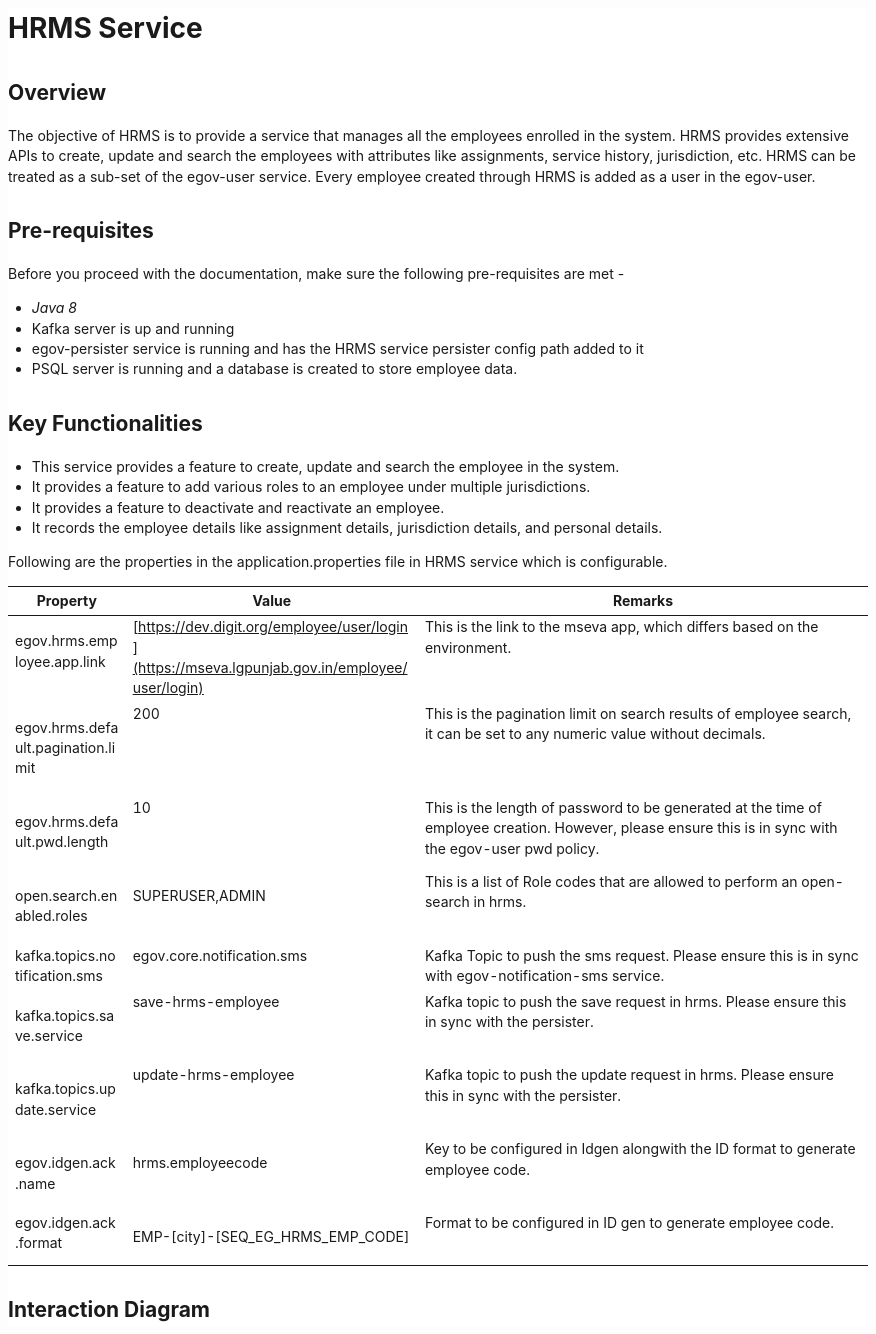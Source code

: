 # HRMS Service

## Overview <a href="#overview" id="overview"></a>

The objective of HRMS is to provide a service that manages all the employees enrolled in the system. HRMS provides extensive APIs to create, update and search the employees with attributes like assignments, service history, jurisdiction, etc. HRMS can be treated as a sub-set of the egov-user service. Every employee created through HRMS is added as a user in the egov-user.&#x20;

## Pre-requisites <a href="#pre-requisites" id="pre-requisites"></a>

Before you proceed with the documentation, make sure the following pre-requisites are met -

* _Java 8_
* Kafka server is up and running
* egov-persister service is running and has the HRMS service persister config path added to it
* PSQL server is running and a database is created to store employee data.

## Key Functionalities <a href="#key-functionalities" id="key-functionalities"></a>

* This service provides a feature to create, update and search the employee in the system.
* It provides a feature to add various roles to an employee under multiple jurisdictions.
* It provides a feature to deactivate and reactivate an employee.
* It records the employee details like assignment details, jurisdiction details, and personal details.

Following are the properties in the application.properties file in HRMS service which is configurable.

| **Property**                                      | **Value**                                                                                      | **Remarks**                                                                                                                                            |
| ------------------------------------------------- | ---------------------------------------------------------------------------------------------- | ------------------------------------------------------------------------------------------------------------------------------------------------------ |
| <p>egov.hrms.employee.app.link</p><p> </p>        | [https://dev.digit.org/employee/user/login](https://mseva.lgpunjab.gov.in/employee/user/login) | This is the link to the mseva app, which differs based on the environment.                                                                             |
| <p>egov.hrms.default.pagination.limit</p><p> </p> | 200                                                                                            | This is the pagination limit on search results of employee search, it can be set to any numeric value without decimals.                                |
| <p>egov.hrms.default.pwd.length</p><p> </p>       | 10                                                                                             | This is the length of password to be generated at the time of employee creation. However, please ensure this is in sync with the egov-user pwd policy. |
| <p>open.search.enabled.roles</p><p> </p>          | <p>SUPERUSER,ADMIN</p><p> </p>                                                                 | This is a list of Role codes that are allowed to perform an open-search in hrms.                                                                       |
| kafka.topics.notification.sms                     | egov.core.notification.sms                                                                     | Kafka Topic to push the sms request. Please ensure this is in sync with egov-notification-sms service.                                                 |
| <p>kafka.topics.save.service</p><p> </p>          | save-hrms-employee                                                                             | Kafka topic to push the save request in hrms. Please ensure this in sync with the persister.                                                           |
| <p>kafka.topics.update.service</p><p> </p>        | update-hrms-employee                                                                           | Kafka topic to push the update request in hrms. Please ensure this in sync with the persister.                                                         |
| <p>egov.idgen.ack.name</p><p> </p>                | <p>hrms.employeecode</p><p> </p>                                                               | Key to be configured in Idgen alongwith the ID format to generate employee code.                                                                       |
| egov.idgen.ack.format                             | <p>EMP-[city]-[SEQ_EG_HRMS_EMP_CODE]</p><p> </p>                                               | Format to be configured in ID gen to generate employee code.                                                                                           |

## Interaction Diagram
